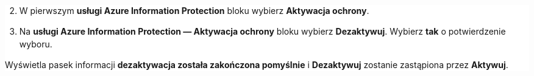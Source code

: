 2. W pierwszym **usługi Azure Information Protection** bloku wybierz **Aktywacja ochrony**. 

3.  Na **usługi Azure Information Protection — Aktywacja ochrony** bloku wybierz **Dezaktywuj**. Wybierz **tak** o potwierdzenie wyboru.

Wyświetla pasek informacji **dezaktywacja została zakończona pomyślnie** i **Dezaktywuj** zostanie zastąpiona przez **Aktywuj**. 





